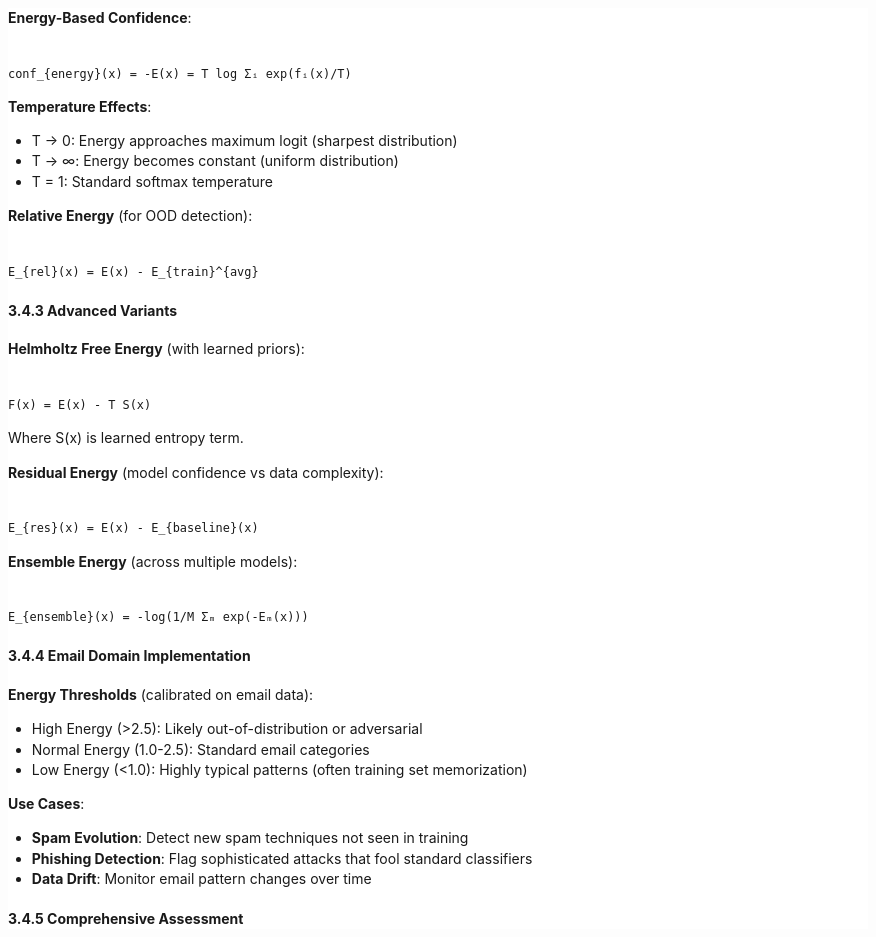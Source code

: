 **Energy-Based Confidence**:
```

conf_{energy}(x) = -E(x) = T log Σᵢ exp(fᵢ(x)/T)

```

**Temperature Effects**:
- T → 0: Energy approaches maximum logit (sharpest distribution)
- T → ∞: Energy becomes constant (uniform distribution)
- T = 1: Standard softmax temperature

**Relative Energy** (for OOD detection):
```

E_{rel}(x) = E(x) - E_{train}^{avg}

```

#### 3.4.3 Advanced Variants

**Helmholtz Free Energy** (with learned priors):
```

F(x) = E(x) - T S(x)

```
Where S(x) is learned entropy term.

**Residual Energy** (model confidence vs data complexity):
```

E_{res}(x) = E(x) - E_{baseline}(x)

```

**Ensemble Energy** (across multiple models):
```

E_{ensemble}(x) = -log(1/M Σₘ exp(-Eₘ(x)))

```

#### 3.4.4 Email Domain Implementation

**Energy Thresholds** (calibrated on email data):
- High Energy (>2.5): Likely out-of-distribution or adversarial
- Normal Energy (1.0-2.5): Standard email categories
- Low Energy (<1.0): Highly typical patterns (often training set memorization)

**Use Cases**:
- **Spam Evolution**: Detect new spam techniques not seen in training
- **Phishing Detection**: Flag sophisticated attacks that fool standard classifiers
- **Data Drift**: Monitor email pattern changes over time

#### 3.4.5 Comprehensive Assessment
